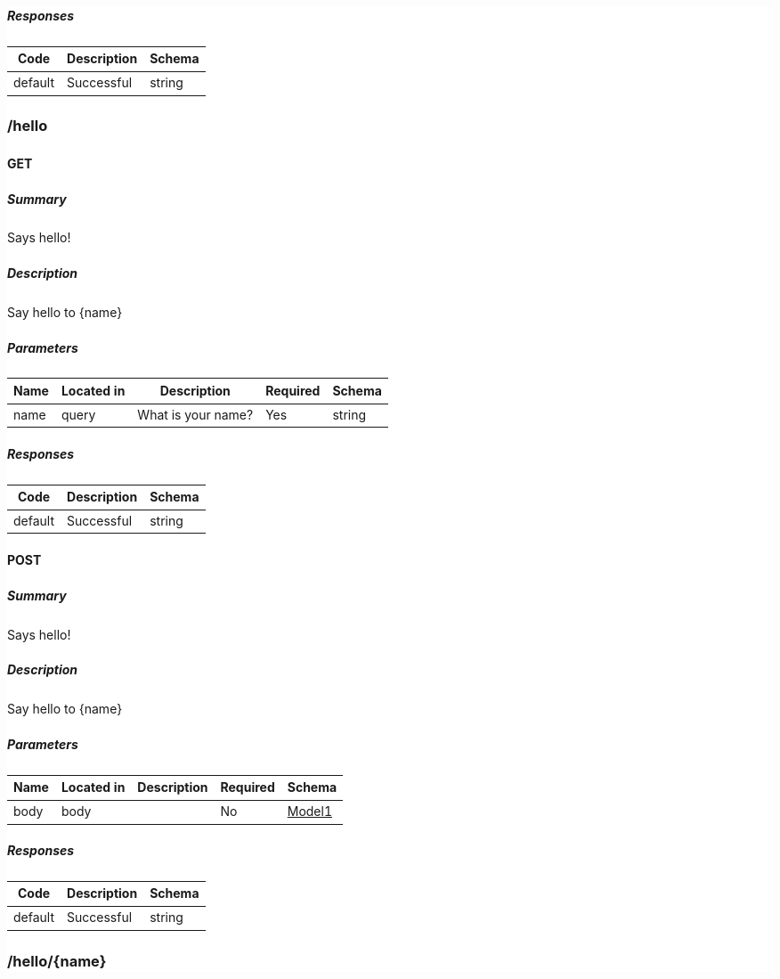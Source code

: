 ##### Responses

| Code | Description | Schema |
| ---- | ----------- | ------ |
| default | Successful | string |

### /hello

#### GET
##### Summary

Says hello!

##### Description

Say hello to {name}

##### Parameters

| Name | Located in | Description | Required | Schema |
| ---- | ---------- | ----------- | -------- | ---- |
| name | query | What is your name? | Yes | string |

##### Responses

| Code | Description | Schema |
| ---- | ----------- | ------ |
| default | Successful | string |

#### POST
##### Summary

Says hello!

##### Description

Say hello to {name}

##### Parameters

| Name | Located in | Description | Required | Schema |
| ---- | ---------- | ----------- | -------- | ---- |
| body | body |  | No | [Model1](#model1) |

##### Responses

| Code | Description | Schema |
| ---- | ----------- | ------ |
| default | Successful | string |

### /hello/{name}
